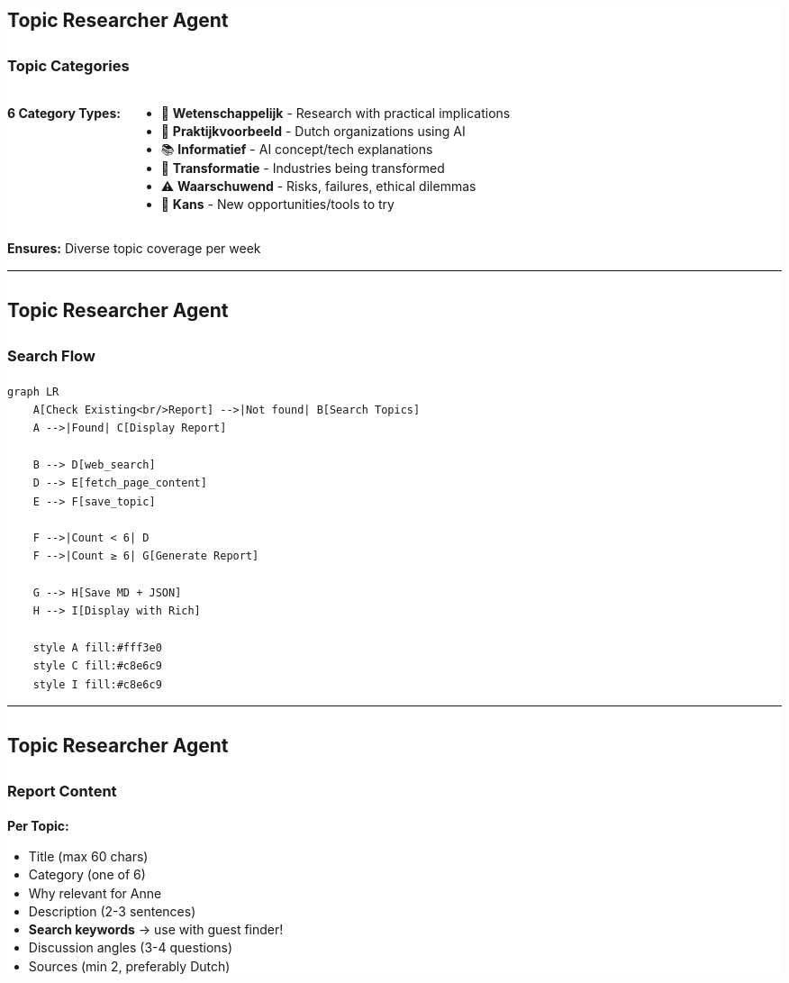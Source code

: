 
## Topic Researcher Agent
### Topic Categories

<div class="columns">

**6 Category Types:**
- 🔬 **Wetenschappelijk** - Research with practical implications
- 💼 **Praktijkvoorbeeld** - Dutch organizations using AI
- 📚 **Informatief** - AI concept/tech explanations
- 🔄 **Transformatie** - Industries being transformed
- ⚠️ **Waarschuwend** - Risks, failures, ethical dilemmas
- 🚀 **Kans** - New opportunities/tools to try

</div>

**Ensures:** Diverse topic coverage per week

---

## Topic Researcher Agent
### Search Flow

```mermaid
graph LR
    A[Check Existing<br/>Report] -->|Not found| B[Search Topics]
    A -->|Found| C[Display Report]

    B --> D[web_search]
    D --> E[fetch_page_content]
    E --> F[save_topic]

    F -->|Count < 6| D
    F -->|Count ≥ 6| G[Generate Report]

    G --> H[Save MD + JSON]
    H --> I[Display with Rich]

    style A fill:#fff3e0
    style C fill:#c8e6c9
    style I fill:#c8e6c9
```

---

## Topic Researcher Agent
### Report Content

**Per Topic:**
- Title (max 60 chars)
- Category (one of 6)
- Why relevant for Anne
- Description (2-3 sentences)
- **Search keywords** → use with guest finder!
- Discussion angles (3-4 questions)
- Sources (min 2, preferably Dutch)
